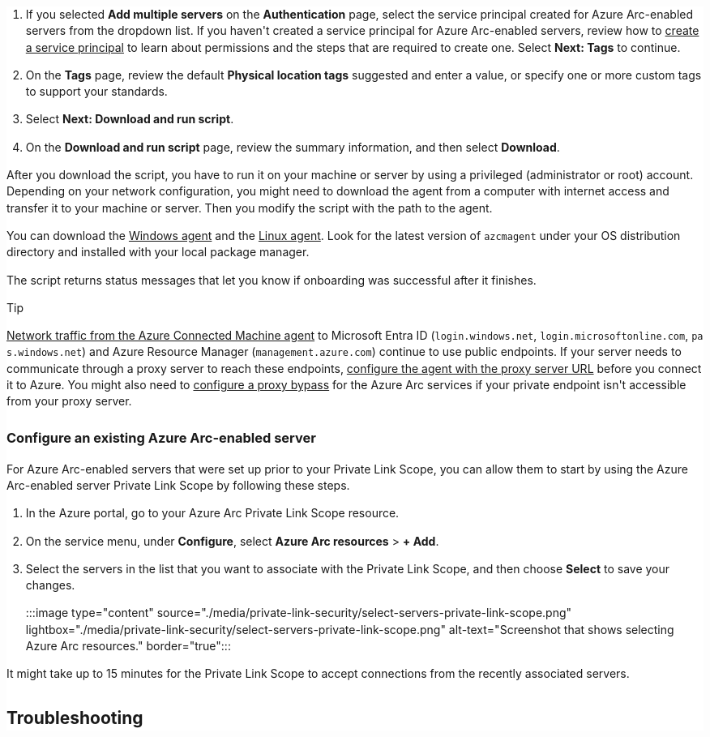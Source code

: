 1. If you selected **Add multiple servers** on the **Authentication** page, select the service principal created for Azure Arc-enabled servers from the dropdown list. If you haven't created a service principal for Azure Arc-enabled servers, review how to [create a service principal](onboard-service-principal.md#create-a-service-principal-for-onboarding-at-scale) to learn about permissions and the steps that are required to create one. Select **Next: Tags** to continue.

1. On the **Tags** page, review the default **Physical location tags** suggested and enter a value, or specify one or more custom tags to support your standards.

1. Select **Next: Download and run script**.

1. On the **Download and run script** page, review the summary information, and then select **Download**.

After you download the script, you have to run it on your machine or server by using a privileged (administrator or root) account. Depending on your network configuration, you might need to download the agent from a computer with internet access and transfer it to your machine or server. Then you modify the script with the path to the agent.

You can download the [Windows agent](https://aka.ms/AzureConnectedMachineAgent) and the [Linux agent](https://packages.microsoft.com). Look for the latest version of `azcmagent` under your OS distribution directory and installed with your local package manager.

The script returns status messages that let you know if onboarding was successful after it finishes.

> [!TIP]
> [Network traffic from the Azure Connected Machine agent](network-requirements.md#urls) to Microsoft Entra ID (`login.windows.net`, `login.microsoftonline.com`, `pas.windows.net`) and Azure Resource Manager (`management.azure.com`) continue to use public endpoints. If your server needs to communicate through a proxy server to reach these endpoints, [configure the agent with the proxy server URL](manage-agent.md#update-or-remove-proxy-settings) before you connect it to Azure. You might also need to [configure a proxy bypass](manage-agent.md#proxy-bypass-for-private-endpoints) for the Azure Arc services if your private endpoint isn't accessible from your proxy server.

### Configure an existing Azure Arc-enabled server

For Azure Arc-enabled servers that were set up prior to your Private Link Scope, you can allow them to start by using the Azure Arc-enabled server Private Link Scope by following these steps.

1. In the Azure portal, go to your Azure Arc Private Link Scope resource.

1. On the service menu, under **Configure**, select **Azure Arc resources** > **+ Add**.

1. Select the servers in the list that you want to associate with the Private Link Scope, and then choose **Select** to save your changes.

   :::image type="content" source="./media/private-link-security/select-servers-private-link-scope.png" lightbox="./media/private-link-security/select-servers-private-link-scope.png" alt-text="Screenshot that shows selecting Azure Arc resources." border="true":::

It might take up to 15 minutes for the Private Link Scope to accept connections from the recently associated servers.

## Troubleshooting
